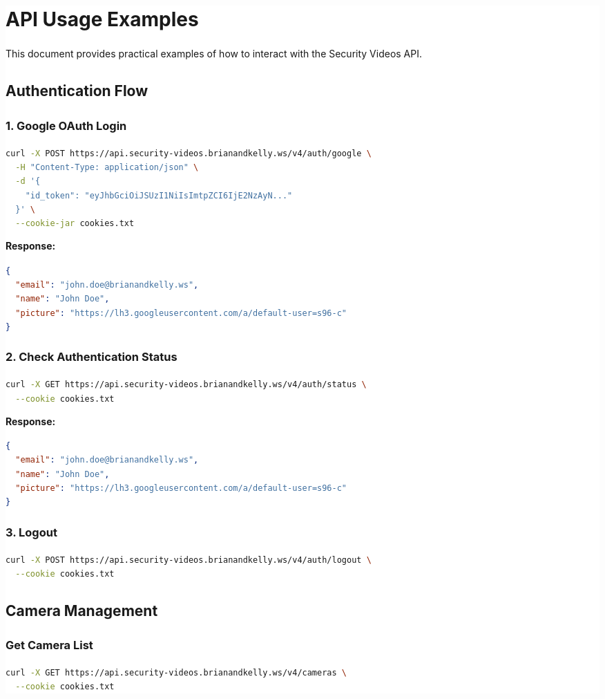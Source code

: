 # API Usage Examples

This document provides practical examples of how to interact with the Security Videos API.

## Authentication Flow

### 1. Google OAuth Login
```bash
curl -X POST https://api.security-videos.brianandkelly.ws/v4/auth/google \
  -H "Content-Type: application/json" \
  -d '{
    "id_token": "eyJhbGciOiJSUzI1NiIsImtpZCI6IjE2NzAyN..."
  }' \
  --cookie-jar cookies.txt
```

**Response:**
```json
{
  "email": "john.doe@brianandkelly.ws",
  "name": "John Doe",
  "picture": "https://lh3.googleusercontent.com/a/default-user=s96-c"
}
```

### 2. Check Authentication Status
```bash
curl -X GET https://api.security-videos.brianandkelly.ws/v4/auth/status \
  --cookie cookies.txt
```

**Response:**
```json
{
  "email": "john.doe@brianandkelly.ws",
  "name": "John Doe",
  "picture": "https://lh3.googleusercontent.com/a/default-user=s96-c"
}
```

### 3. Logout
```bash
curl -X POST https://api.security-videos.brianandkelly.ws/v4/auth/logout \
  --cookie cookies.txt
```

## Camera Management

### Get Camera List
```bash
curl -X GET https://api.security-videos.brianandkelly.ws/v4/cameras \
  --cookie cookies.txt
```
